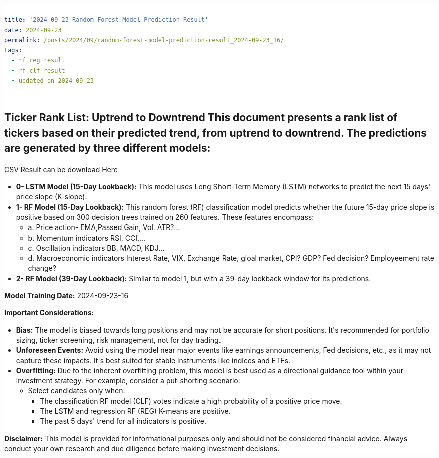 ```yaml
---
title: '2024-09-23 Random Forest Model Prediction Result'
date: 2024-09-23
permalink: /posts/2024/09/random-forest-model-prediction-result_2024-09-23_16/
tags:
  - rf reg result
  - rf clf result
  - updated on 2024-09-23
---
```

## Ticker Rank List: Uptrend to Downtrend This document presents a rank list of tickers based on their predicted trend, from uptrend to downtrend. The predictions are generated by three different models:
 CSV Result can be download [ Here ](https://cliffordhu.github.io/images/2024-09-23-random-forest-model-prediction-result_2024-09-23_16.csv) 

* **0- LSTM Model (15-Day Lookback):** This model uses Long Short-Term Memory (LSTM) networks to predict the next 15 days' price slope (K-slope). 
* **1- RF Model (15-Day Lookback):** This random forest (RF) classification model predicts whether the future 15-day price slope is positive based on 300 decision trees trained on 260 features. These features encompass: 
     * a. Price action- EMA,Passed Gain, Vol. ATR?...  
     * b. Momentum indicators  RSI, CCI,...  
     * c. Oscillation indicators  BB, MACD, KDJ... 
     * d. Macroeconomic indicators Interest Rate, VIX, Exchange Rate, gloal market, CPI? GDP? Fed decision? Employeement rate change? 
 * **2- RF Model (39-Day Lookback):** Similar to model 1, but with a 39-day lookback window for its predictions. 

 **Model Training Date:** 2024-09-23-16 
 
 **Important Considerations:** 
 
 * **Bias:** The model is biased towards long positions and may not be accurate for short positions. It's recommended for portfolio sizing, ticker screening, risk management, not for day trading.
 * **Unforeseen Events:** Avoid using the model near major events like earnings announcements, Fed decisions, etc., as it may not capture these impacts. It's best suited for stable instruments like indices and ETFs.
 * **Overfitting:** Due to the inherent overfitting problem, this model is best used as a directional guidance tool within your investment strategy. For example, consider a put-shorting scenario:
     * Select candidates only when: 
         * The classification RF model (CLF) votes indicate a high probability of a positive price move.
         * The LSTM and regression RF (REG) K-means are positive. 
         * The past 5 days' trend for all indicators is positive. 
 
 **Disclaimer:** This model is provided for informational purposes only and should not be considered financial advice. Always conduct your own research and due diligence before making investment decisions.


